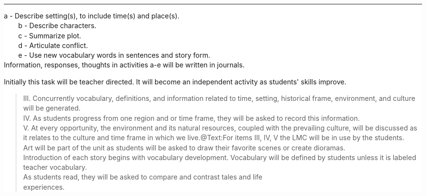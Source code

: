 ____
</font>
a - Describe setting(s), to include time(s) and place(s).
<dt>
<font color="#ffffff" style="visibility:hidden;">
____
</font>
b - Describe characters.
<dt>
<font color="#ffffff" style="visibility:hidden;">
____
</font>
c - Summarize plot.
<dt>
<font color="#ffffff" style="visibility:hidden;">
____
</font>
d - Articulate conflict.
<dt>
<font color="#ffffff" style="visibility:hidden;">
____
</font>
e - Use new vocabulary words in sentences and story form.
</dt>
</dt>
</dt>
</dt>
</dt>
</dt>
</dt>
</dl>
</blockquote>
Information, responses, thoughts in activities a-e will be written in journals.
<p>
Initially this task will be teacher directed. It will become an independent activity as students' skills improve.
</p>
<blockquote>
<dl>
<dt>
III. Concurrently vocabulary, definitions, and information related to time, setting, historical frame, environment, and culture will be generated.
<dt>
IV. As students progress from one region and or time frame, they will be asked to record this information.
<dt>
V. At every opportunity, the environment and its natural resources, coupled with the prevailing culture, will be discussed as it relates to the culture and time frame in which we live.@Text:For items III, IV, V the LMC will be in use by the students.
<dt>
Art will be part of the unit as students will be asked to draw their favorite scenes or create dioramas.
<dt>
Introduction of each story begins with vocabulary development. Vocabulary will be defined by students unless it is labeled teacher vocabulary.
<dt>
As students read, they will be asked to compare and contrast tales and life
<dt>
experiences.
</dt>
</dt>
</dt>
</dt>